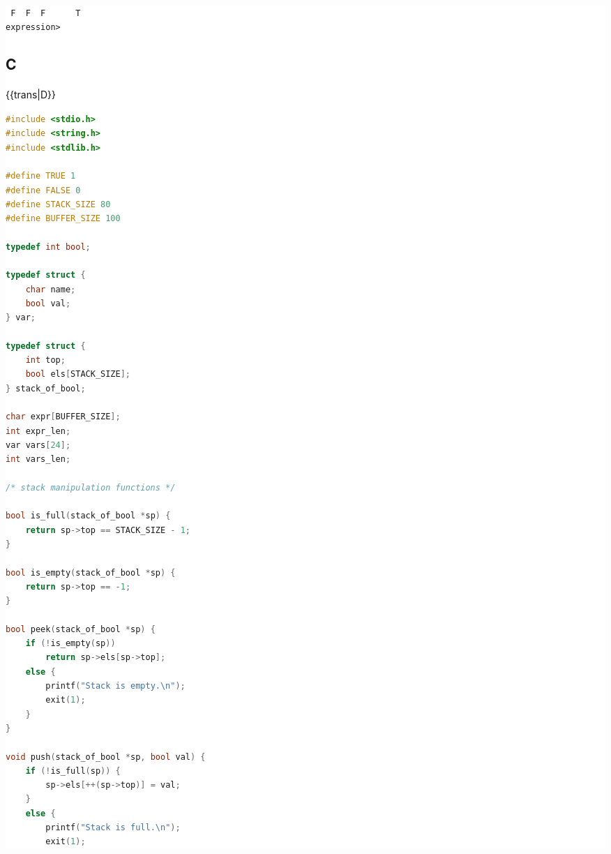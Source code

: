 ```txt
 F  F  F      T
expression>

```



## C

{{trans|D}}

```c
#include <stdio.h>
#include <string.h>
#include <stdlib.h>

#define TRUE 1
#define FALSE 0
#define STACK_SIZE 80
#define BUFFER_SIZE 100

typedef int bool;

typedef struct {
    char name;
    bool val;
} var;

typedef struct {
    int top;
    bool els[STACK_SIZE];
} stack_of_bool;

char expr[BUFFER_SIZE];
int expr_len;
var vars[24];
int vars_len;

/* stack manipulation functions */

bool is_full(stack_of_bool *sp) {
    return sp->top == STACK_SIZE - 1;
}

bool is_empty(stack_of_bool *sp) {
    return sp->top == -1;
}

bool peek(stack_of_bool *sp) {
    if (!is_empty(sp))
        return sp->els[sp->top];
    else {
        printf("Stack is empty.\n");
        exit(1);
    }
}

void push(stack_of_bool *sp, bool val) {
    if (!is_full(sp)) {
        sp->els[++(sp->top)] = val;
    }
    else {
        printf("Stack is full.\n");
        exit(1);
```